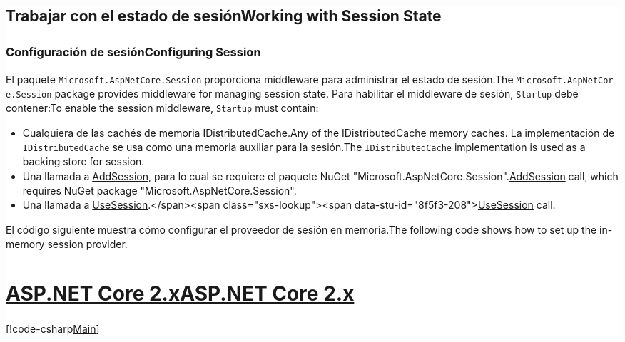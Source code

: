 <a name="session"></a>
## <a name="working-with-session-state"></a><span data-ttu-id="8f5f3-201">Trabajar con el estado de sesión</span><span class="sxs-lookup"><span data-stu-id="8f5f3-201">Working with Session State</span></span>

### <a name="configuring-session"></a><span data-ttu-id="8f5f3-202">Configuración de sesión</span><span class="sxs-lookup"><span data-stu-id="8f5f3-202">Configuring Session</span></span>

<span data-ttu-id="8f5f3-203">El paquete `Microsoft.AspNetCore.Session` proporciona middleware para administrar el estado de sesión.</span><span class="sxs-lookup"><span data-stu-id="8f5f3-203">The `Microsoft.AspNetCore.Session` package provides middleware for managing session state.</span></span> <span data-ttu-id="8f5f3-204">Para habilitar el middleware de sesión, `Startup` debe contener:</span><span class="sxs-lookup"><span data-stu-id="8f5f3-204">To enable the session middleware, `Startup` must contain:</span></span>

- <span data-ttu-id="8f5f3-205">Cualquiera de las cachés de memoria [IDistributedCache](https://docs.microsoft.com/aspnet/core/api/microsoft.extensions.caching.distributed.idistributedcache).</span><span class="sxs-lookup"><span data-stu-id="8f5f3-205">Any of the [IDistributedCache](https://docs.microsoft.com/aspnet/core/api/microsoft.extensions.caching.distributed.idistributedcache) memory caches.</span></span> <span data-ttu-id="8f5f3-206">La implementación de `IDistributedCache` se usa como una memoria auxiliar para la sesión.</span><span class="sxs-lookup"><span data-stu-id="8f5f3-206">The `IDistributedCache` implementation is used as a backing store for session.</span></span>
- <span data-ttu-id="8f5f3-207">Una llamada a [AddSession](https://docs.microsoft.com/aspnet/core/api/microsoft.extensions.dependencyinjection.sessionservicecollectionextensions#Microsoft_Extensions_DependencyInjection_SessionServiceCollectionExtensions_AddSession_Microsoft_Extensions_DependencyInjection_IServiceCollection_), para lo cual se requiere el paquete NuGet "Microsoft.AspNetCore.Session".</span><span class="sxs-lookup"><span data-stu-id="8f5f3-207">[AddSession](https://docs.microsoft.com/aspnet/core/api/microsoft.extensions.dependencyinjection.sessionservicecollectionextensions#Microsoft_Extensions_DependencyInjection_SessionServiceCollectionExtensions_AddSession_Microsoft_Extensions_DependencyInjection_IServiceCollection_) call, which requires NuGet package "Microsoft.AspNetCore.Session".</span></span>
- <span data-ttu-id="8f5f3-208">Una llamada a [UseSession](https://docs.microsoft.com/aspnet/core/api/microsoft.aspnetcore.builder.sessionmiddlewareextensions#methods_).</span><span class="sxs-lookup"><span data-stu-id="8f5f3-208">[UseSession](https://docs.microsoft.com/aspnet/core/api/microsoft.aspnetcore.builder.sessionmiddlewareextensions#methods_) call.</span></span>

<span data-ttu-id="8f5f3-209">El código siguiente muestra cómo configurar el proveedor de sesión en memoria.</span><span class="sxs-lookup"><span data-stu-id="8f5f3-209">The following code shows how to set up the in-memory session provider.</span></span>

# <a name="aspnet-core-2xtabaspnetcore2x"></a>[<span data-ttu-id="8f5f3-210">ASP.NET Core 2.x</span><span class="sxs-lookup"><span data-stu-id="8f5f3-210">ASP.NET Core 2.x</span></span>](#tab/aspnetcore2x)

[!code-csharp[Main](app-state/sample/src/WebAppSessionDotNetCore2.0App/Startup.cs?highlight=11-19,24)]

